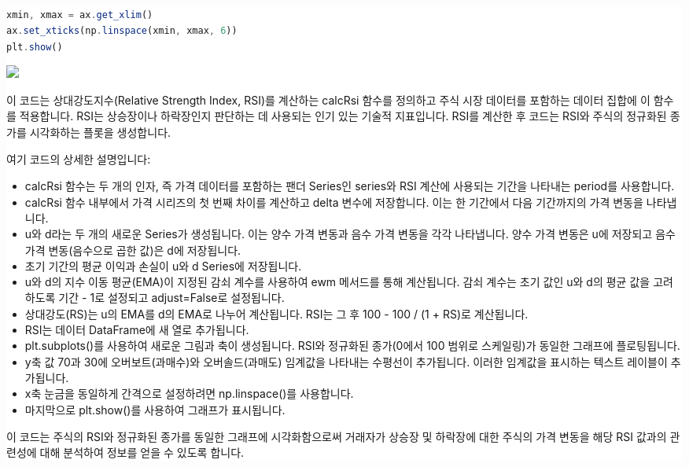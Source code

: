 ```js
xmin, xmax = ax.get_xlim()
ax.set_xticks(np.linspace(xmin, xmax, 6))
plt.show()
```

<img src="/assets/img/2024-06-19-ForecastingStockUsingDeepReinforcementLearning_17.png" />



<ins class="adsbygoogle"
     style="display:block"
     data-ad-client="ca-pub-4877378276818686"
     data-ad-slot="1107185301"
     data-ad-format="auto"
     data-full-width-responsive="true"></ins>

<script>
     (adsbygoogle = window.adsbygoogle || []).push({});
</script>

이 코드는 상대강도지수(Relative Strength Index, RSI)를 계산하는 calcRsi 함수를 정의하고 주식 시장 데이터를 포함하는 데이터 집합에 이 함수를 적용합니다. RSI는 상승장이나 하락장인지 판단하는 데 사용되는 인기 있는 기술적 지표입니다. RSI를 계산한 후 코드는 RSI와 주식의 정규화된 종가를 시각화하는 플롯을 생성합니다.

여기 코드의 상세한 설명입니다:

- calcRsi 함수는 두 개의 인자, 즉 가격 데이터를 포함하는 팬더 Series인 series와 RSI 계산에 사용되는 기간을 나타내는 period를 사용합니다.
- calcRsi 함수 내부에서 가격 시리즈의 첫 번째 차이를 계산하고 delta 변수에 저장합니다. 이는 한 기간에서 다음 기간까지의 가격 변동을 나타냅니다.
- u와 d라는 두 개의 새로운 Series가 생성됩니다. 이는 양수 가격 변동과 음수 가격 변동을 각각 나타냅니다. 양수 가격 변동은 u에 저장되고 음수 가격 변동(음수으로 곱한 값)은 d에 저장됩니다.
- 초기 기간의 평균 이익과 손실이 u와 d Series에 저장됩니다.
- u와 d의 지수 이동 평균(EMA)이 지정된 감쇠 계수를 사용하여 ewm 메서드를 통해 계산됩니다. 감쇠 계수는 초기 값인 u와 d의 평균 값을 고려하도록 기간 - 1로 설정되고 adjust=False로 설정됩니다.
- 상대강도(RS)는 u의 EMA를 d의 EMA로 나누어 계산됩니다. RSI는 그 후 100 - 100 / (1 + RS)로 계산됩니다.
- RSI는 데이터 DataFrame에 새 열로 추가됩니다.
- plt.subplots()를 사용하여 새로운 그림과 축이 생성됩니다. RSI와 정규화된 종가(0에서 100 범위로 스케일링)가 동일한 그래프에 플로팅됩니다.
- y축 값 70과 30에 오버보트(과매수)와 오버솔드(과매도) 임계값을 나타내는 수평선이 추가됩니다. 이러한 임계값을 표시하는 텍스트 레이블이 추가됩니다.
- x축 눈금을 동일하게 간격으로 설정하려면 np.linspace()를 사용합니다.
- 마지막으로 plt.show()를 사용하여 그래프가 표시됩니다.

이 코드는 주식의 RSI와 정규화된 종가를 동일한 그래프에 시각화함으로써 거래자가 상승장 및 하락장에 대한 주식의 가격 변동을 해당 RSI 값과의 관련성에 대해 분석하여 정보를 얻을 수 있도록 합니다.

